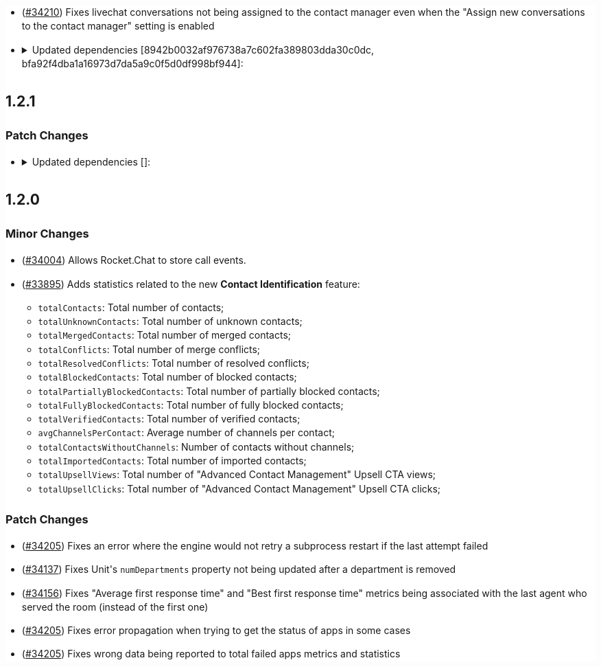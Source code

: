 - ([#34210](https://github.com/RocketChat/Rocket.Chat/pull/34210)) Fixes livechat conversations not being assigned to the contact manager even when the "Assign new conversations to the contact manager" setting is enabled

- <details><summary>Updated dependencies [8942b0032af976738a7c602fa389803dda30c0dc, bfa92f4dba1a16973d7da5a9c0f5d0df998bf944]:</summary></details>

## 1.2.1

### Patch Changes

- <details><summary>Updated dependencies []:</summary></details>

## 1.2.0

### Minor Changes

- ([#34004](https://github.com/RocketChat/Rocket.Chat/pull/34004)) Allows Rocket.Chat to store call events.

- ([#33895](https://github.com/RocketChat/Rocket.Chat/pull/33895)) Adds statistics related to the new **Contact Identification** feature:
  - `totalContacts`: Total number of contacts;
  - `totalUnknownContacts`: Total number of unknown contacts;
  - `totalMergedContacts`: Total number of merged contacts;
  - `totalConflicts`: Total number of merge conflicts;
  - `totalResolvedConflicts`: Total number of resolved conflicts;
  - `totalBlockedContacts`: Total number of blocked contacts;
  - `totalPartiallyBlockedContacts`: Total number of partially blocked contacts;
  - `totalFullyBlockedContacts`: Total number of fully blocked contacts;
  - `totalVerifiedContacts`: Total number of verified contacts;
  - `avgChannelsPerContact`: Average number of channels per contact;
  - `totalContactsWithoutChannels`: Number of contacts without channels;
  - `totalImportedContacts`: Total number of imported contacts;
  - `totalUpsellViews`: Total number of "Advanced Contact Management" Upsell CTA views;
  - `totalUpsellClicks`: Total number of "Advanced Contact Management" Upsell CTA clicks;

### Patch Changes

- ([#34205](https://github.com/RocketChat/Rocket.Chat/pull/34205)) Fixes an error where the engine would not retry a subprocess restart if the last attempt failed

- ([#34137](https://github.com/RocketChat/Rocket.Chat/pull/34137)) Fixes Unit's `numDepartments` property not being updated after a department is removed

- ([#34156](https://github.com/RocketChat/Rocket.Chat/pull/34156)) Fixes "Average first response time" and "Best first response time" metrics being associated with the last agent who served the room (instead of the first one)

- ([#34205](https://github.com/RocketChat/Rocket.Chat/pull/34205)) Fixes error propagation when trying to get the status of apps in some cases

- ([#34205](https://github.com/RocketChat/Rocket.Chat/pull/34205)) Fixes wrong data being reported to total failed apps metrics and statistics
